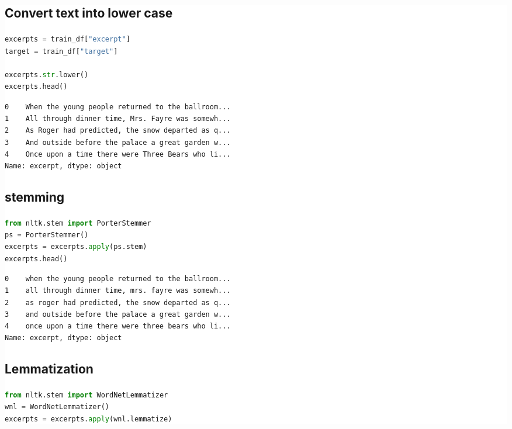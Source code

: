  </tbody>
</table>
</div>



## Convert text into lower case


```python
excerpts = train_df["excerpt"]
target = train_df["target"]

excerpts.str.lower()
excerpts.head()
```




    0    When the young people returned to the ballroom...
    1    All through dinner time, Mrs. Fayre was somewh...
    2    As Roger had predicted, the snow departed as q...
    3    And outside before the palace a great garden w...
    4    Once upon a time there were Three Bears who li...
    Name: excerpt, dtype: object



## stemming


```python
from nltk.stem import PorterStemmer
ps = PorterStemmer()
excerpts = excerpts.apply(ps.stem)
excerpts.head()
```




    0    when the young people returned to the ballroom...
    1    all through dinner time, mrs. fayre was somewh...
    2    as roger had predicted, the snow departed as q...
    3    and outside before the palace a great garden w...
    4    once upon a time there were three bears who li...
    Name: excerpt, dtype: object



## Lemmatization


```python
from nltk.stem import WordNetLemmatizer
wnl = WordNetLemmatizer()
excerpts = excerpts.apply(wnl.lemmatize)
```
